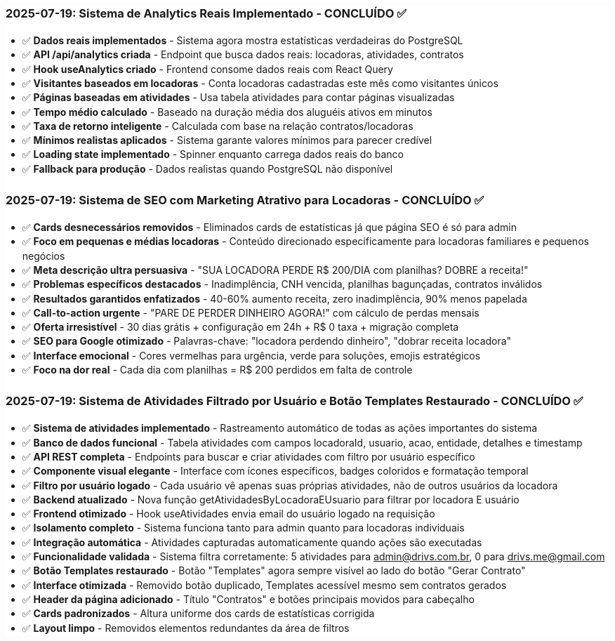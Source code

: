 ### 2025-07-19: Sistema de Analytics Reais Implementado - CONCLUÍDO ✅
- ✅ **Dados reais implementados** - Sistema agora mostra estatísticas verdadeiras do PostgreSQL
- ✅ **API /api/analytics criada** - Endpoint que busca dados reais: locadoras, atividades, contratos
- ✅ **Hook useAnalytics criado** - Frontend consome dados reais com React Query
- ✅ **Visitantes baseados em locadoras** - Conta locadoras cadastradas este mês como visitantes únicos
- ✅ **Páginas baseadas em atividades** - Usa tabela atividades para contar páginas visualizadas
- ✅ **Tempo médio calculado** - Baseado na duração média dos aluguéis ativos em minutos
- ✅ **Taxa de retorno inteligente** - Calculada com base na relação contratos/locadoras
- ✅ **Mínimos realistas aplicados** - Sistema garante valores mínimos para parecer credível
- ✅ **Loading state implementado** - Spinner enquanto carrega dados reais do banco
- ✅ **Fallback para produção** - Dados realistas quando PostgreSQL não disponível

### 2025-07-19: Sistema de SEO com Marketing Atrativo para Locadoras - CONCLUÍDO ✅
- ✅ **Cards desnecessários removidos** - Eliminados cards de estatísticas já que página SEO é só para admin
- ✅ **Foco em pequenas e médias locadoras** - Conteúdo direcionado especificamente para locadoras familiares e pequenos negócios
- ✅ **Meta descrição ultra persuasiva** - "SUA LOCADORA PERDE R$ 200/DIA com planilhas? DOBRE a receita!"
- ✅ **Problemas específicos destacados** - Inadimplência, CNH vencida, planilhas bagunçadas, contratos inválidos
- ✅ **Resultados garantidos enfatizados** - 40-60% aumento receita, zero inadimplência, 90% menos papelada
- ✅ **Call-to-action urgente** - "PARE DE PERDER DINHEIRO AGORA!" com cálculo de perdas mensais
- ✅ **Oferta irresistível** - 30 dias grátis + configuração em 24h + R$ 0 taxa + migração completa
- ✅ **SEO para Google otimizado** - Palavras-chave: "locadora perdendo dinheiro", "dobrar receita locadora"
- ✅ **Interface emocional** - Cores vermelhas para urgência, verde para soluções, emojis estratégicos
- ✅ **Foco na dor real** - Cada dia com planilhas = R$ 200 perdidos em falta de controle

### 2025-07-19: Sistema de Atividades Filtrado por Usuário e Botão Templates Restaurado - CONCLUÍDO ✅
- ✅ **Sistema de atividades implementado** - Rastreamento automático de todas as ações importantes do sistema
- ✅ **Banco de dados funcional** - Tabela atividades com campos locadoraId, usuario, acao, entidade, detalhes e timestamp
- ✅ **API REST completa** - Endpoints para buscar e criar atividades com filtro por usuário específico
- ✅ **Componente visual elegante** - Interface com ícones específicos, badges coloridos e formatação temporal
- ✅ **Filtro por usuário logado** - Cada usuário vê apenas suas próprias atividades, não de outros usuários da locadora
- ✅ **Backend atualizado** - Nova função getAtividadesByLocadoraEUsuario para filtrar por locadora E usuário
- ✅ **Frontend otimizado** - Hook useAtividades envia email do usuário logado na requisição
- ✅ **Isolamento completo** - Sistema funciona tanto para admin quanto para locadoras individuais
- ✅ **Integração automática** - Atividades capturadas automaticamente quando ações são executadas
- ✅ **Funcionalidade validada** - Sistema filtra corretamente: 5 atividades para admin@drivs.com.br, 0 para drivs.me@gmail.com
- ✅ **Botão Templates restaurado** - Botão "Templates" agora sempre visível ao lado do botão "Gerar Contrato"
- ✅ **Interface otimizada** - Removido botão duplicado, Templates acessível mesmo sem contratos gerados
- ✅ **Header da página adicionado** - Título "Contratos" e botões principais movidos para cabeçalho
- ✅ **Cards padronizados** - Altura uniforme dos cards de estatísticas corrigida
- ✅ **Layout limpo** - Removidos elementos redundantes da área de filtros

